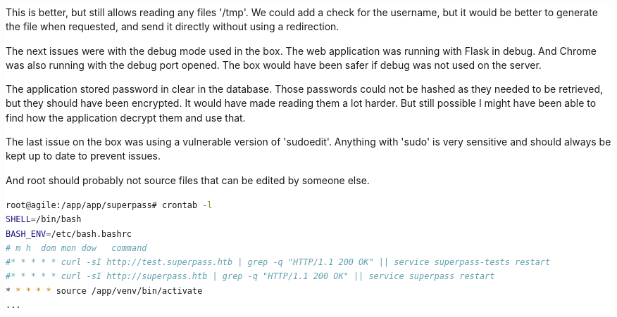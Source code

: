 ```python
```

This is better, but still allows reading any files '/tmp'. We could add a check for the username, but it would be better to generate the file when requested, and send it directly without using a redirection.

The next issues were with the debug mode used in the box. The web application was running with Flask in debug. And Chrome was also running with the debug port opened. The box would have been safer if debug was not used on the server.

The application stored password in clear in the database. Those passwords could not be hashed as they needed to be retrieved, but they should have been encrypted. It would have made reading them a lot harder. But still possible I might have been able to find how the application decrypt them and use that.

The last issue on the box was using a vulnerable version of 'sudoedit'. Anything with 'sudo' is very sensitive and should always be kept up to date to prevent issues.

And root should probably not source files that can be edited by someone else.

```bash
root@agile:/app/app/superpass# crontab -l
SHELL=/bin/bash
BASH_ENV=/etc/bash.bashrc
# m h  dom mon dow   command
#* * * * * curl -sI http://test.superpass.htb | grep -q "HTTP/1.1 200 OK" || service superpass-tests restart
#* * * * * curl -sI http://superpass.htb | grep -q "HTTP/1.1 200 OK" || service superpass restart
* * * * * source /app/venv/bin/activate
...
```